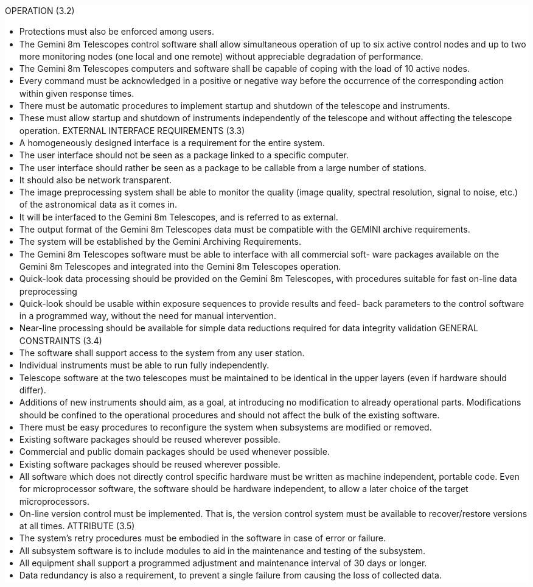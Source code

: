OPERATION (3.2)
- Protections must also be enforced among users.
- The Gemini 8m Telescopes control software shall allow simultaneous operation of up to six active control nodes and up to two more monitoring nodes (one local and one remote) without appreciable degradation of performance.
- The Gemini 8m Telescopes computers and software shall be capable of coping with the load of 10 active nodes.
- Every command must be acknowledged in a positive or negative way before the occurrence of the corresponding action within given response times.
- There must be automatic procedures to implement startup and shutdown of the telescope and instruments.
- These must allow startup and shutdown of instruments independently of the telescope and without affecting the telescope operation.
EXTERNAL INTERFACE REQUIREMENTS (3.3)
- A homogeneously designed interface is a requirement for the entire system.
- The user interface should not be seen as a package linked to a specific computer.
- The user interface should rather be seen as a package to be callable from a large number of stations.
- It should also be network transparent.
- The image preprocessing system shall be able to monitor the quality (image quality, spectral resolution, signal to noise, etc.) of the astronomical data as it comes in.
- It will be interfaced to the Gemini 8m Telescopes, and is referred to as external.
- The output format of the Gemini 8m Telescopes data must be compatible with the GEMINI archive requirements.
- The system will be established by the Gemini Archiving Requirements.
- The Gemini 8m Telescopes software must be able to interface with all commercial soft- ware packages available on the Gemini 8m Telescopes and integrated into the Gemini 8m Telescopes operation.
- Quick-look data processing should be provided on the Gemini 8m Telescopes, with procedures suitable for fast on-line data preprocessing
- Quick-look should be usable within exposure sequences to provide results and feed- back parameters to the control software in a programmed way, without the need for manual intervention.
- Near-line processing should be available for simple data reductions required for data integrity validation
GENERAL CONSTRAINTS (3.4)
- The software shall support access to the system from any user station.
- Individual instruments must be able to run fully independently.
- Telescope software at the two telescopes must be maintained to be identical in the upper layers (even if hardware should differ).
- Additions of new instruments should aim, as a goal, at introducing no modification to already operational parts. Modifications should be confined to the operational procedures and should not affect the bulk of the existing software.
- There must be easy procedures to reconfigure the system when subsystems are modified or removed.
- Existing software packages should be reused wherever possible.
- Commercial and public domain packages should be used whenever possible.
- Existing software packages should be reused wherever possible.
- All software which does not directly control specific hardware must be written as machine independent, portable code. Even for microprocessor software, the software should be hardware independent, to allow a later choice of the target microprocessors.
- On-line version control must be implemented. That is, the version control system must be available to recover/restore versions at all times.
ATTRIBUTE (3.5)
- The system’s retry procedures must be embodied in the software in case of error or failure.
- All subsystem software is to include modules to aid in the maintenance and testing of the subsystem.
- All equipment shall support a programmed adjustment and maintenance interval of 30 days or longer.
- Data redundancy is also a requirement, to prevent a single failure from causing the loss of collected data.
